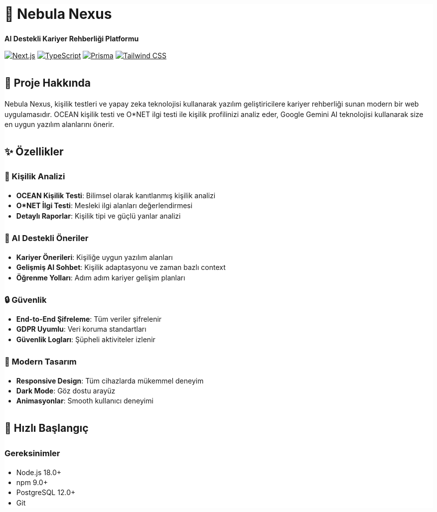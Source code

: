 # 🌌 Nebula Nexus

**AI Destekli Kariyer Rehberliği Platformu**

[![Next.js](https://img.shields.io/badge/Next.js-14-black?style=for-the-badge&logo=next.js)](https://nextjs.org/)
[![TypeScript](https://img.shields.io/badge/TypeScript-5.0-blue?style=for-the-badge&logo=typescript)](https://www.typescriptlang.org/)
[![Prisma](https://img.shields.io/badge/Prisma-5.0-2D3748?style=for-the-badge&logo=prisma)](https://www.prisma.io/)
[![Tailwind CSS](https://img.shields.io/badge/Tailwind_CSS-3.0-38B2AC?style=for-the-badge&logo=tailwind-css)](https://tailwindcss.com/)

## 🎯 Proje Hakkında

Nebula Nexus, kişilik testleri ve yapay zeka teknolojisi kullanarak yazılım geliştiricilere kariyer rehberliği sunan modern bir web uygulamasıdır. OCEAN kişilik testi ve O*NET ilgi testi ile kişilik profilinizi analiz eder, Google Gemini AI teknolojisi kullanarak size en uygun yazılım alanlarını önerir.

## ✨ Özellikler

### 🧠 Kişilik Analizi
- **OCEAN Kişilik Testi**: Bilimsel olarak kanıtlanmış kişilik analizi
- **O*NET İlgi Testi**: Mesleki ilgi alanları değerlendirmesi
- **Detaylı Raporlar**: Kişilik tipi ve güçlü yanlar analizi

### 🤖 AI Destekli Öneriler
- **Kariyer Önerileri**: Kişiliğe uygun yazılım alanları
- **Gelişmiş AI Sohbet**: Kişilik adaptasyonu ve zaman bazlı context
- **Öğrenme Yolları**: Adım adım kariyer gelişim planları

### 🔒 Güvenlik
- **End-to-End Şifreleme**: Tüm veriler şifrelenir
- **GDPR Uyumlu**: Veri koruma standartları
- **Güvenlik Logları**: Şüpheli aktiviteler izlenir

### 📱 Modern Tasarım
- **Responsive Design**: Tüm cihazlarda mükemmel deneyim
- **Dark Mode**: Göz dostu arayüz
- **Animasyonlar**: Smooth kullanıcı deneyimi

## 🚀 Hızlı Başlangıç

### Gereksinimler
- Node.js 18.0+
- npm 9.0+
- PostgreSQL 12.0+
- Git
